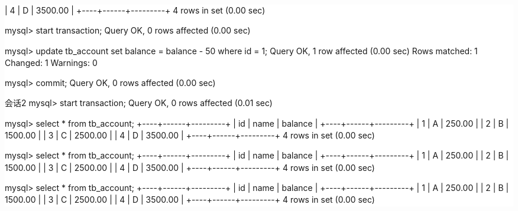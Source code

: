 |  4 | D    | 3500.00 |
+----+------+---------+
4 rows in set (0.00 sec)

mysql> start transaction;
Query OK, 0 rows affected (0.00 sec)

mysql> update tb_account set balance = balance - 50 where id = 1;
Query OK, 1 row affected (0.00 sec)
Rows matched: 1  Changed: 1  Warnings: 0

mysql> commit;
Query OK, 0 rows affected (0.00 sec)
          
会话2
mysql> start transaction;
Query OK, 0 rows affected (0.01 sec)

mysql> select * from tb_account;
+----+------+---------+
| id | name | balance |
+----+------+---------+
|  1 | A    |  250.00 |
|  2 | B    | 1500.00 |
|  3 | C    | 2500.00 |
|  4 | D    | 3500.00 |
+----+------+---------+
4 rows in set (0.00 sec)

mysql> select * from tb_account;
+----+------+---------+
| id | name | balance |
+----+------+---------+
|  1 | A    |  250.00 |
|  2 | B    | 1500.00 |
|  3 | C    | 2500.00 |
|  4 | D    | 3500.00 |
+----+------+---------+
4 rows in set (0.00 sec)

mysql> select * from tb_account;
+----+------+---------+
| id | name | balance |
+----+------+---------+
|  1 | A    |  250.00 |
|  2 | B    | 1500.00 |
|  3 | C    | 2500.00 |
|  4 | D    | 3500.00 |
+----+------+---------+
4 rows in set (0.00 sec)
